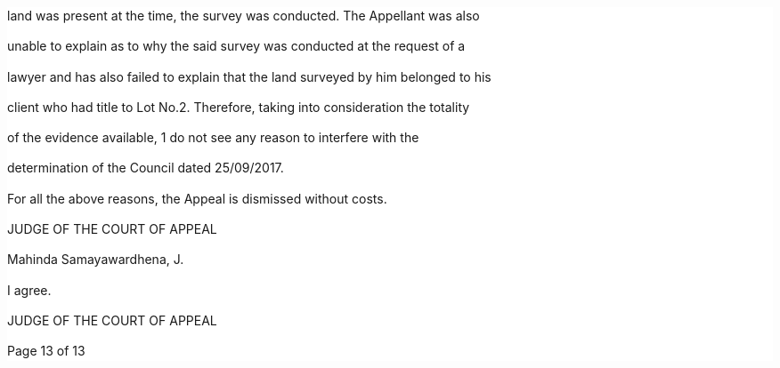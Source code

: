 land was present at the time, the survey was conducted. The Appellant was also

unable to explain as to why the said survey was conducted at the request of a

lawyer and has also failed to explain that the land surveyed by him belonged to his

client who had title to Lot No.2. Therefore, taking into consideration the totality

of the evidence available, 1 do not see any reason to interfere with the

determination of the Council dated 25/09/2017.

For all the above reasons, the Appeal is dismissed without costs.

JUDGE OF THE COURT OF APPEAL

Mahinda Samayawardhena, J.

I agree.

JUDGE OF THE COURT OF APPEAL

Page 13 of 13